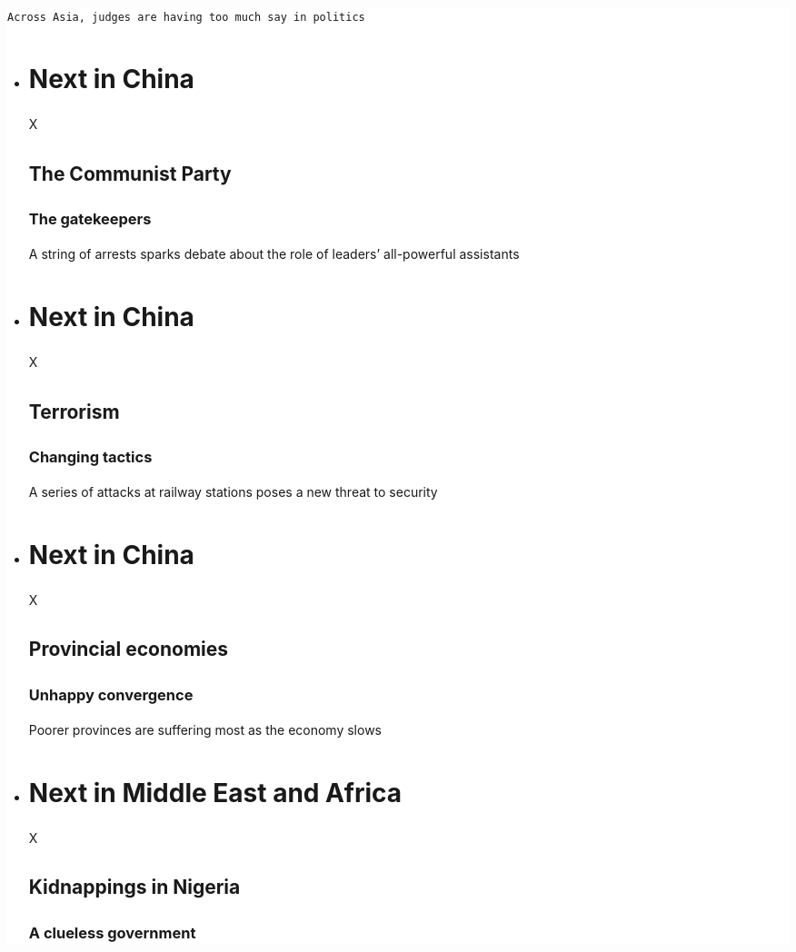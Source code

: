     Across Asia, judges are having too much say in politics

-   Next in China
    =============

    X

    [](/news/china/21601870-string-arrests-sparks-debate-about-role-leaders-all-powerful-assistants-gatekeepers)

    The Communist Party
    -------------------

    ### The gatekeepers

    A string of arrests sparks debate about the role of leaders’
    all-powerful assistants

-   Next in China
    =============

    X

    [](/news/china/21601888-series-attacks-railway-stations-poses-new-threat-security-changing-tactics)

    Terrorism
    ---------

    ### Changing tactics

    A series of attacks at railway stations poses a new threat to
    security

-   Next in China
    =============

    X

    [](/news/china/21601891-poorer-provinces-are-suffering-most-economy-slows-unhappy-convergence)

    Provincial economies
    --------------------

    ### Unhappy convergence

    Poorer provinces are suffering most as the economy slows

-   Next in Middle East and Africa
    ==============================

    X

    [](/news/middle-east-and-africa/21601839-incompetence-nigerias-president-and-government-hurting-countrys)

    Kidnappings in Nigeria
    ----------------------

    ### A clueless government
